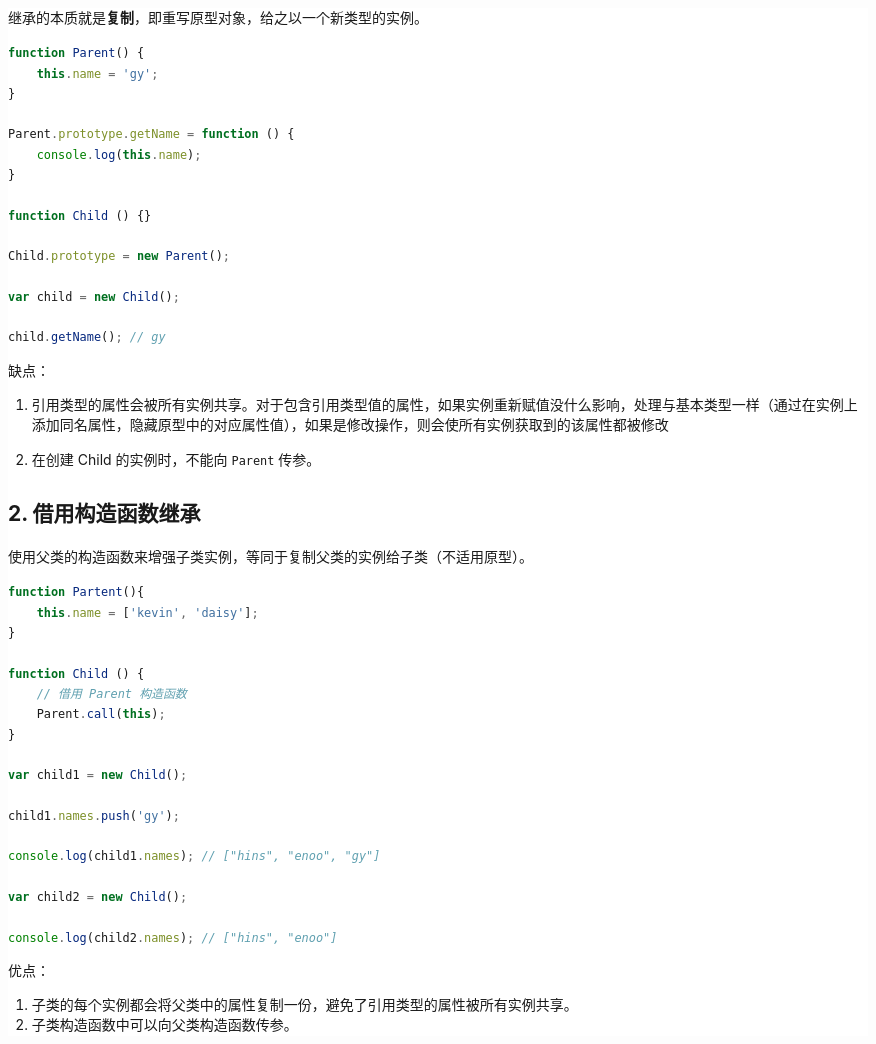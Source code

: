继承的本质就是**复制**，即重写原型对象，给之以一个新类型的实例。

```js
function Parent() {
    this.name = 'gy';
}

Parent.prototype.getName = function () {
    console.log(this.name);
}

function Child () {}

Child.prototype = new Parent();

var child = new Child();

child.getName(); // gy
```

缺点：

1. 引用类型的属性会被所有实例共享。对于包含引用类型值的属性，如果实例重新赋值没什么影响，处理与基本类型一样（通过在实例上添加同名属性，隐藏原型中的对应属性值），如果是修改操作，则会使所有实例获取到的该属性都被修改

2. 在创建 Child 的实例时，不能向 `Parent` 传参。

## 2. 借用构造函数继承

使用父类的构造函数来增强子类实例，等同于复制父类的实例给子类（不适用原型）。

```js
function Partent(){
    this.name = ['kevin', 'daisy'];
}

function Child () {
    // 借用 Parent 构造函数
    Parent.call(this);
}

var child1 = new Child();

child1.names.push('gy');

console.log(child1.names); // ["hins", "enoo", "gy"]

var child2 = new Child();

console.log(child2.names); // ["hins", "enoo"]
```

优点：

1. 子类的每个实例都会将父类中的属性复制一份，避免了引用类型的属性被所有实例共享。
2. 子类构造函数中可以向父类构造函数传参。
